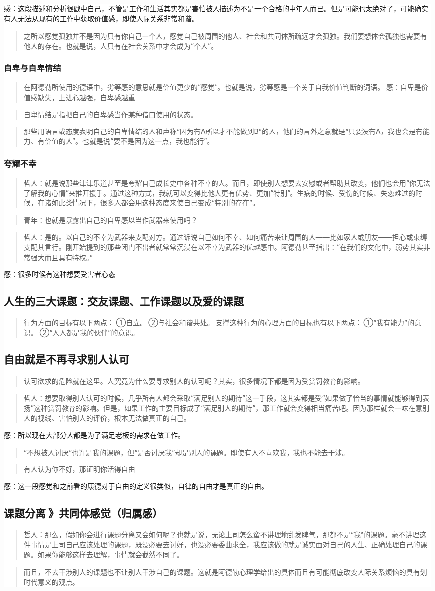 感：这段描述和分析很戳中自己，不管是工作和生活其实都是害怕被人描述为不是一个合格的中年人而已。但是可能也太绝对了，可能确实有人无法从现有的工作中获取价值感，即使人际关系非常和谐。

> 之所以感觉孤独并不是因为只有你自己一个人，感觉自己被周围的他人、社会和共同体所疏远才会孤独。我们要想体会孤独也需要有他人的存在。也就是说，人只有在社会关系中才会成为“个人”。





### 自卑与自卑情结

> 在阿德勒所使用的德语中，劣等感的意思就是价值更少的“感觉”。也就是说，劣等感是一个关于自我价值判断的词语。
感：自卑是价值感缺失，上进心越强，自卑感越重

> 自卑情结是指把自己的自卑感当作某种借口使用的状态。

> 那些用语言或态度表明自己的自卑情结的人和声称“因为有A所以才不能做到B”的人，他们的言外之意就是“只要没有A，我也会是有能力、有价值的人”。也就是说“要不是因为这一点，我也能行”。

### 夸耀不幸

> 哲人：就是说那些津津乐道甚至是夸耀自己成长史中各种不幸的人。而且，即使别人想要去安慰或者帮助其改变，他们也会用“你无法了解我的心情”来推开援手。通过这种方式，我就可以变得比他人更有优势、更加“特别”。生病的时候、受伤的时候、失恋难过的时候，在诸如此类情况下，很多人都会用这种态度来使自己变成“特别的存在”。

> 青年：也就是暴露出自己的自卑感以当作武器来使用吗？

> 哲人：是的。以自己的不幸为武器来支配对方。通过诉说自己如何不幸、如何痛苦来让周围的人——比如家人或朋友——担心或束缚支配其言行。刚开始提到的那些闭门不出者就常常沉浸在以不幸为武器的优越感中。阿德勒甚至指出：“在我们的文化中，弱势其实非常强大而且具有特权。”

感：很多时候有这种想要受害者心态

## 人生的三大课题：交友课题、工作课题以及爱的课题
> 行为方面的目标有以下两点：
①自立。
②与社会和谐共处。
支撑这种行为的心理方面的目标也有以下两点：
①“我有能力”的意识。
②“人人都是我的伙伴”的意识。

## 自由就是不再寻求别人认可
> 认可欲求的危险就在这里。人究竟为什么要寻求别人的认可呢？其实，很多情况下都是因为受赏罚教育的影响。

> 哲人：想要取得别人认可的时候，几乎所有人都会采取“满足别人的期待”这一手段，这其实都是受“如果做了恰当的事情就能够得到表扬”这种赏罚教育的影响。但是，如果工作的主要目标成了“满足别人的期待”，那工作就会变得相当痛苦吧。因为那样就会一味在意别人的视线、害怕别人的评价，根本无法做真正的自己。

感：所以现在大部分人都是为了满足老板的需求在做工作。

> “不想被人讨厌”也许是我的课题，但“是否讨厌我”却是别人的课题。即使有人不喜欢我，我也不能去干涉。

> 有人认为你不好，那证明你活得自由

感：这一段感觉和之前看的康德对于自由的定义很类似，自律的自由才是真正的自由。

## 课题分离 》共同体感觉（归属感）

> 哲人：那么，假如你会进行课题分离又会如何呢？也就是说，无论上司怎么蛮不讲理地乱发脾气，那都不是“我”的课题。毫不讲理这件事情是上司自己应该处理的课题，既没必要去讨好，也没必要委曲求全，我应该做的就是诚实面对自己的人生、正确处理自己的课题。如果你能够这样去理解，事情就会截然不同了。

> 而且，不去干涉别人的课题也不让别人干涉自己的课题。这就是阿德勒心理学给出的具体而且有可能彻底改变人际关系烦恼的具有划时代意义的观点。
